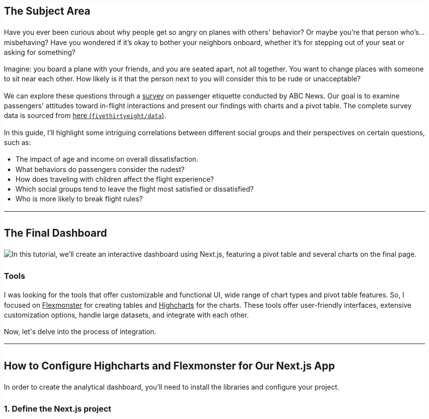 
## The Subject Area

Have you ever been curious about why people get so angry on planes with others' behavior? Or maybe you’re that person who’s… misbehaving? Have you wondered if it’s okay to bother your neighbors onboard, whether it’s for stepping out of your seat or asking for something?

Imagine: you board a plane with your friends, and you are seated apart, not all together. You want to change places with someone to sit near each other. How likely is it that the person next to you will consider this to be rude or unacceptable?

We can explore these questions through a [<VPIcon icon="fas fa-globe"/>survey](https://fivethirtyeight.com/features/airplane-etiquette-recline-seat/) on passenger etiquette conducted by ABC News. Our goal is to examine passengers' attitudes toward in-flight interactions and present our findings with charts and a pivot table. The complete survey data is sourced from [here (<VPIcon icon="iconfont icon-github"/>`fivethirtyeight/data`)](https://github.com/fivethirtyeight/data/tree/master/flying-etiquette-survey).

In this guide, I’ll highlight some intriguing correlations between different social groups and their perspectives on certain questions, such as:

- The impact of age and income on overall dissatisfaction.
- What behaviors do passengers consider the rudest?
- How does traveling with children affect the flight experience?
- Which social groups tend to leave the flight most satisfied or dissatisfied?
- Who is more likely to break flight rules?

---

## The Final Dashboard

![In this tutorial, we’ll create an interactive dashboard using Next.js, featuring a pivot table and several charts on the final page.](https://cdn.hashnode.com/res/hashnode/image/upload/v1736375903721/ea1faca7-0bf3-4d32-83fc-5963035b832e.png)

### Tools

I was looking for the tools that offer customizable and functional UI, wide range of chart types and pivot table features. So, I focused on [<VPIcon icon="fas fa-globe"/>Flexmonster](https://flexmonster.com/) for creating tables and [<VPIcon icon="fas fa-globe"/>Highcharts](https://highcharts.com/) for the charts. These tools offer user-friendly interfaces, extensive customization options, handle large datasets, and integrate with each other.

Now, let's delve into the process of integration.

---

## How to Configure Highcharts and Flexmonster for Our Next.js App

In order to create the analytical dashboard, you’ll need to install the libraries and configure your project.

### 1. Define the Next.js project
